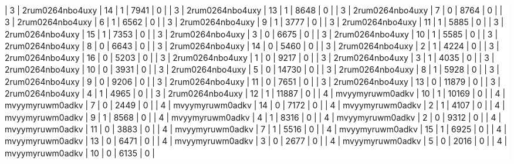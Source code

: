 | 3 	        | 2rum0264nbo4uxy 	| 14 	            | 1 	|  7941 	| 0         |
| 3 	        | 2rum0264nbo4uxy 	| 13 	            | 1 	|  8648 	| 0         |
| 3 	        | 2rum0264nbo4uxy 	| 7 	            | 0 	|  8764 	| 0         |
| 3 	        | 2rum0264nbo4uxy 	| 6 	            | 1 	|  6562 	| 0         |
| 3 	        | 2rum0264nbo4uxy 	| 9 	            | 1 	|  3777 	| 0         |
| 3 	        | 2rum0264nbo4uxy 	| 11 	            | 1 	|  5885 	| 0         |
| 3 	        | 2rum0264nbo4uxy 	| 15 	            | 1 	|  7353 	| 0         |
| 3 	        | 2rum0264nbo4uxy 	| 3 	            | 0 	|  6675 	| 0         |
| 3 	        | 2rum0264nbo4uxy 	| 10 	            | 1 	|  5585 	| 0         |
| 3 	        | 2rum0264nbo4uxy 	| 8 	            | 0 	|  6643 	| 0         |
| 3 	        | 2rum0264nbo4uxy 	| 14 	            | 0 	|  5460 	| 0         |
| 3 	        | 2rum0264nbo4uxy 	| 2 	            | 1 	|  4224 	| 0         |
| 3 	        | 2rum0264nbo4uxy 	| 16 	            | 0 	|  5203 	| 0         |
| 3 	        | 2rum0264nbo4uxy 	| 1 	            | 0 	|  9217 	| 0         |
| 3 	        | 2rum0264nbo4uxy 	| 3 	            | 1 	|  4035 	| 0         |
| 3 	        | 2rum0264nbo4uxy 	| 10 	            | 0 	|  3931 	| 0         |
| 3 	        | 2rum0264nbo4uxy 	| 5 	            | 0 	|  14730 	| 0         |
| 3 	        | 2rum0264nbo4uxy 	| 8 	            | 1 	|  5928 	| 0         |
| 3 	        | 2rum0264nbo4uxy 	| 9 	            | 0 	|  9206 	| 0         |
| 3 	        | 2rum0264nbo4uxy 	| 11 	            | 0 	|  7651 	| 0         |
| 3 	        | 2rum0264nbo4uxy 	| 13 	            | 0 	|  11879 	| 0         |
| 3 	        | 2rum0264nbo4uxy 	| 4 	            | 1 	|  4965 	| 0         |
| 3 	        | 2rum0264nbo4uxy 	| 12 	            | 1 	|  11887 	| 0         |
| 4 	        | mvyymyruwm0adkv 	| 10 	            | 1 	|  10169 	| 0         |
| 4 	        | mvyymyruwm0adkv 	| 7 	            | 0 	|  2449 	| 0         |
| 4 	        | mvyymyruwm0adkv 	| 14 	            | 0 	|  7172 	| 0         |
| 4 	        | mvyymyruwm0adkv 	| 2 	            | 1 	|  4107 	| 0         |
| 4 	        | mvyymyruwm0adkv 	| 9 	            | 1 	|  8568 	| 0         |
| 4 	        | mvyymyruwm0adkv 	| 4 	            | 1 	|  8316 	| 0         |
| 4 	        | mvyymyruwm0adkv 	| 2 	            | 0 	|  9312 	| 0         |
| 4 	        | mvyymyruwm0adkv 	| 11 	            | 0 	|  3883 	| 0         |
| 4 	        | mvyymyruwm0adkv 	| 7 	            | 1 	|  5516 	| 0         |
| 4 	        | mvyymyruwm0adkv 	| 15 	            | 1 	|  6925 	| 0         |
| 4 	        | mvyymyruwm0adkv 	| 13 	            | 0 	|  6471 	| 0         |
| 4 	        | mvyymyruwm0adkv 	| 3 	            | 0 	|  2677 	| 0         |
| 4 	        | mvyymyruwm0adkv 	| 5 	            | 0 	|  2016 	| 0         |
| 4 	        | mvyymyruwm0adkv 	| 10 	            | 0 	|  6135 	| 0         |